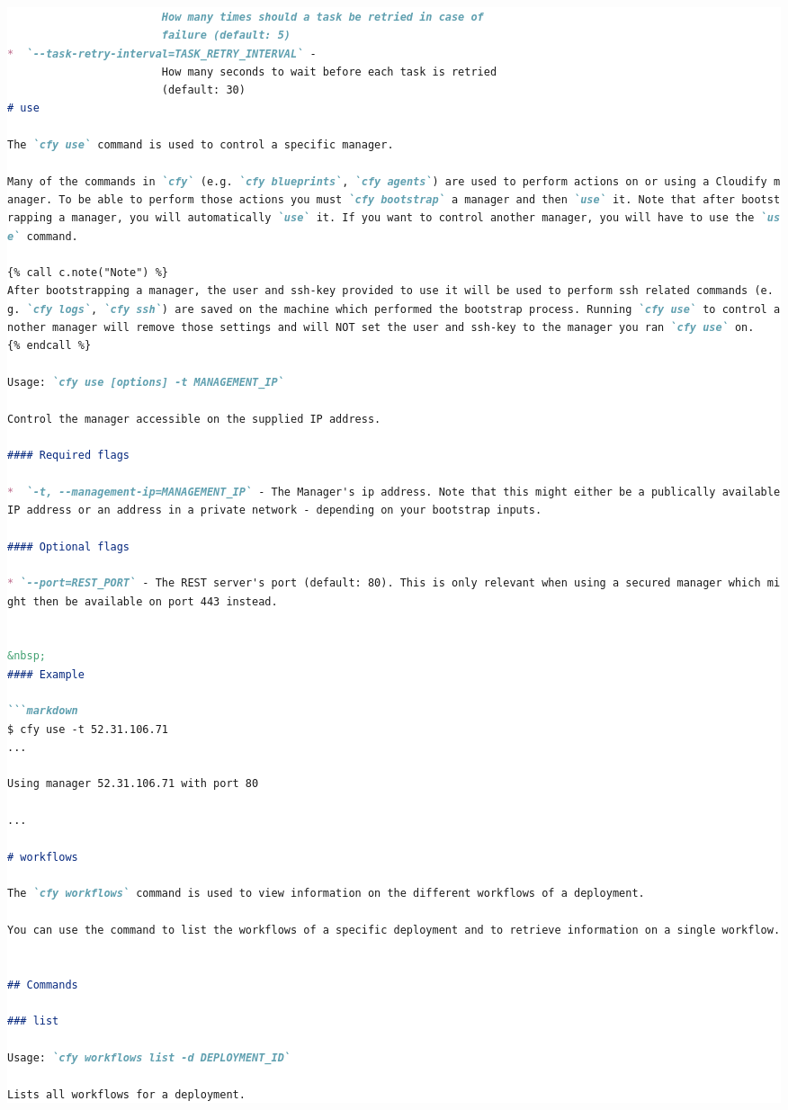 ```markdown
                        How many times should a task be retried in case of
                        failure (default: 5)
*  `--task-retry-interval=TASK_RETRY_INTERVAL` -
                        How many seconds to wait before each task is retried
                        (default: 30)
# use

The `cfy use` command is used to control a specific manager.

Many of the commands in `cfy` (e.g. `cfy blueprints`, `cfy agents`) are used to perform actions on or using a Cloudify manager. To be able to perform those actions you must `cfy bootstrap` a manager and then `use` it. Note that after bootstrapping a manager, you will automatically `use` it. If you want to control another manager, you will have to use the `use` command.

{% call c.note("Note") %}
After bootstrapping a manager, the user and ssh-key provided to use it will be used to perform ssh related commands (e.g. `cfy logs`, `cfy ssh`) are saved on the machine which performed the bootstrap process. Running `cfy use` to control another manager will remove those settings and will NOT set the user and ssh-key to the manager you ran `cfy use` on.
{% endcall %}

Usage: `cfy use [options] -t MANAGEMENT_IP`

Control the manager accessible on the supplied IP address.

#### Required flags

*  `-t, --management-ip=MANAGEMENT_IP` - The Manager's ip address. Note that this might either be a publically available IP address or an address in a private network - depending on your bootstrap inputs.

#### Optional flags

* `--port=REST_PORT` - The REST server's port (default: 80). This is only relevant when using a secured manager which might then be available on port 443 instead.


&nbsp;
#### Example

```markdown
$ cfy use -t 52.31.106.71
...

Using manager 52.31.106.71 with port 80

...

# workflows

The `cfy workflows` command is used to view information on the different workflows of a deployment.

You can use the command to list the workflows of a specific deployment and to retrieve information on a single workflow.


## Commands

### list

Usage: `cfy workflows list -d DEPLOYMENT_ID`

Lists all workflows for a deployment.
```